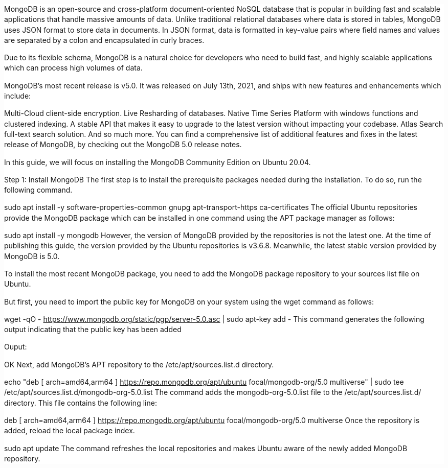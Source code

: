 MongoDB is an open-source and cross-platform document-oriented NoSQL database that is popular in building fast and scalable applications that handle massive amounts of data. Unlike traditional relational databases where data is stored in tables, MongoDB uses JSON format to store data in documents. In JSON format, data is formatted in key-value pairs where field names and values are separated by a colon and encapsulated in curly braces.

Due to its flexible schema, MongoDB is a natural choice for developers who need to build fast, and highly scalable applications which can process high volumes of data.

MongoDB’s most recent release is v5.0. It was released on July 13th, 2021, and ships with new features and enhancements which include:

Multi-Cloud client-side encryption.
Live Resharding of databases.
Native Time Series Platform with windows functions and clustered indexing.
A stable API that makes it easy to upgrade to the latest version without impacting your codebase.
Atlas Search full-text search solution.
And so much more. You can find a comprehensive list of additional features and fixes in the latest release of MongoDB, by checking out the MongoDB 5.0 release notes.

In this guide, we will focus on installing the MongoDB Community Edition on Ubuntu 20.04.

Step 1: Install MongoDB
The first step is to install the prerequisite packages needed during the installation. To do so, run the following command.

sudo apt install -y software-properties-common gnupg apt-transport-https ca-certificates
The official Ubuntu repositories provide the MongoDB package which can be installed in one command using the APT package manager as follows:

sudo apt install -y mongodb
However, the version of MongoDB provided by the repositories is not the latest one. At the time of publishing this guide, the version provided by the Ubuntu repositories is v3.6.8. Meanwhile, the latest stable version provided by MongoDB is 5.0.

To install the most recent MongoDB package, you need to add the MongoDB package repository to your sources list file on Ubuntu.

But first, you need to import the public key for MongoDB on your system using the wget command as follows:

wget -qO - https://www.mongodb.org/static/pgp/server-5.0.asc | sudo apt-key add -
This command generates the following output indicating that the public key has been added

Ouput:

OK
Next, add MongoDB’s APT repository to the /etc/apt/sources.list.d directory.

echo "deb [ arch=amd64,arm64 ] https://repo.mongodb.org/apt/ubuntu focal/mongodb-org/5.0 multiverse" | sudo tee /etc/apt/sources.list.d/mongodb-org-5.0.list
The command adds the mongodb-org-5.0.list file to the /etc/apt/sources.list.d/ directory. This file contains the following line:

deb [ arch=amd64,arm64 ] https://repo.mongodb.org/apt/ubuntu focal/mongodb-org/5.0 multiverse
Once the repository is added, reload the local package index.

sudo apt update
The command refreshes the local repositories and makes Ubuntu aware of the newly added MongoDB repository.

